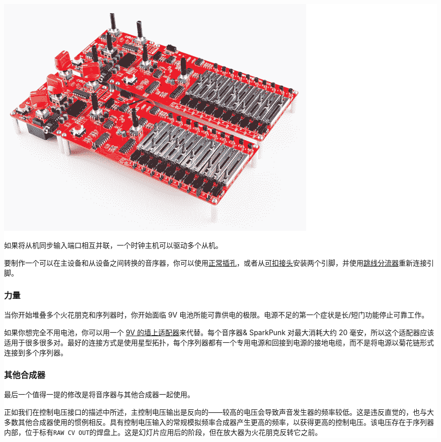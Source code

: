 [![alt text](img/54e87b1b88113ed859606784992f40db.png)](https://cdn.sparkfun.com/assets/learn_tutorials/2/6/8/flotilla.jpg)

如果将从机同步输入端口相互并联，一个时钟主机可以驱动多个从机。

要制作一个可以在主设备和从设备之间转换的音序器，你可以使用[正常插孔](https://www.sparkfun.com/products/11144)，或者从[可扣接头](https://www.sparkfun.com/products/116)安装两个引脚，并使用[跳线分流器](https://www.sparkfun.com/products/9044)重新连接引脚。

### 力量

当你开始堆叠多个火花朋克和序列器时，你开始面临 9V 电池所能可靠供电的极限。电源不足的第一个症状是长/短门功能停止可靠工作。

如果你想完全不用电池，你可以用一个 [9V 的墙上适配器](https://www.sparkfun.com/products/298)来代替。每个音序器& SparkPunk 对最大消耗大约 20 毫安，所以这个适配器应该适用于很多很多对。最好的连接方式是使用星型拓扑，每个序列器都有一个专用电源和回接到电源的接地电缆，而不是将电源以菊花链形式连接到多个序列器。

### 其他合成器

最后一个值得一提的修改是将音序器与其他合成器一起使用。

正如我们在控制电压接口的描述中所述，主控制电压输出是反向的——较高的电压会导致声音发生器的频率较低。这是违反直觉的，也与大多数其他合成器使用的惯例相反。具有控制电压输入的常规模拟频率合成器产生更高的频率，以获得更高的控制电压。该电压存在于序列器内部，位于标有`RAW CV OUT`的焊盘上。这是幻灯片应用后的阶段，但在放大器为火花朋克反转它之前。
